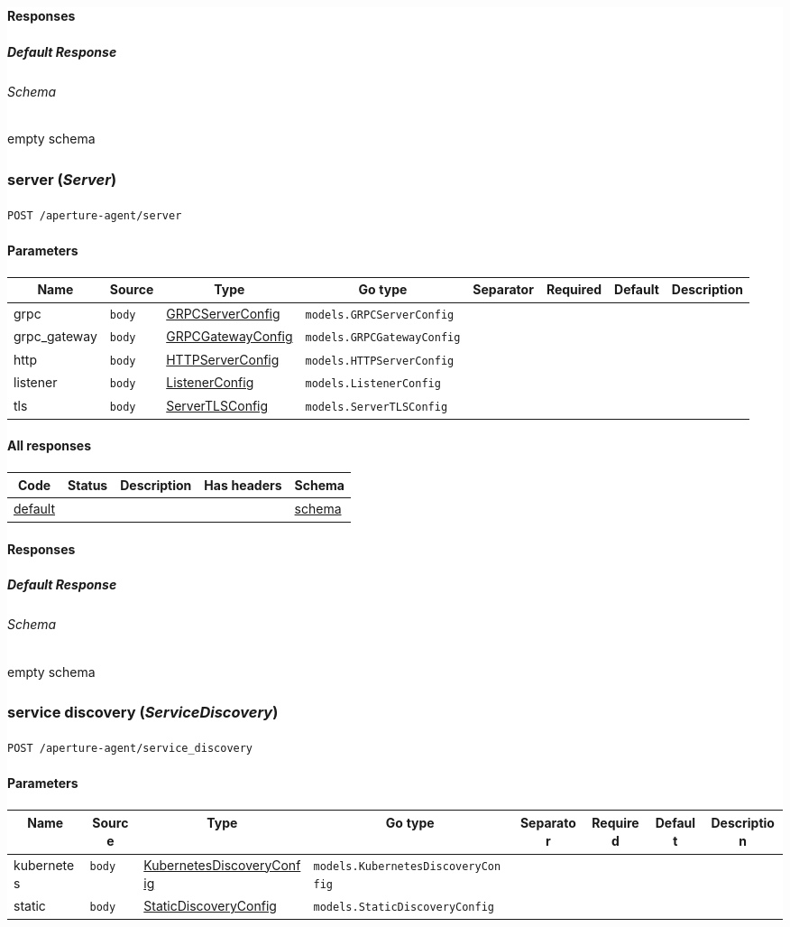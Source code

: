 #### Responses

##### <span id="sentry-extension-default"></span> Default Response

###### <span id="sentry-extension-default-schema"></span> Schema

empty schema

### <span id="server"></span> server (_Server_)

```
POST /aperture-agent/server
```

#### Parameters

| Name         | Source | Type                                       | Go type                    | Separator | Required | Default | Description |
| ------------ | ------ | ------------------------------------------ | -------------------------- | --------- | :------: | ------- | ----------- |
| grpc         | `body` | [GRPCServerConfig](#g-rpc-server-config)   | `models.GRPCServerConfig`  |           |          |         |             |
| grpc_gateway | `body` | [GRPCGatewayConfig](#g-rpc-gateway-config) | `models.GRPCGatewayConfig` |           |          |         |             |
| http         | `body` | [HTTPServerConfig](#http-server-config)    | `models.HTTPServerConfig`  |           |          |         |             |
| listener     | `body` | [ListenerConfig](#listener-config)         | `models.ListenerConfig`    |           |          |         |             |
| tls          | `body` | [ServerTLSConfig](#server-tls-config)      | `models.ServerTLSConfig`   |           |          |         |             |

#### All responses

| Code                       | Status | Description | Has headers | Schema                           |
| -------------------------- | ------ | ----------- | :---------: | -------------------------------- |
| [default](#server-default) |        |             |             | [schema](#server-default-schema) |

#### Responses

##### <span id="server-default"></span> Default Response

###### <span id="server-default-schema"></span> Schema

empty schema

### <span id="service-discovery"></span> service discovery (_ServiceDiscovery_)

```
POST /aperture-agent/service_discovery
```

#### Parameters

| Name       | Source | Type                                                      | Go type                            | Separator | Required | Default | Description |
| ---------- | ------ | --------------------------------------------------------- | ---------------------------------- | --------- | :------: | ------- | ----------- |
| kubernetes | `body` | [KubernetesDiscoveryConfig](#kubernetes-discovery-config) | `models.KubernetesDiscoveryConfig` |           |          |         |             |
| static     | `body` | [StaticDiscoveryConfig](#static-discovery-config)         | `models.StaticDiscoveryConfig`     |           |          |         |             |
